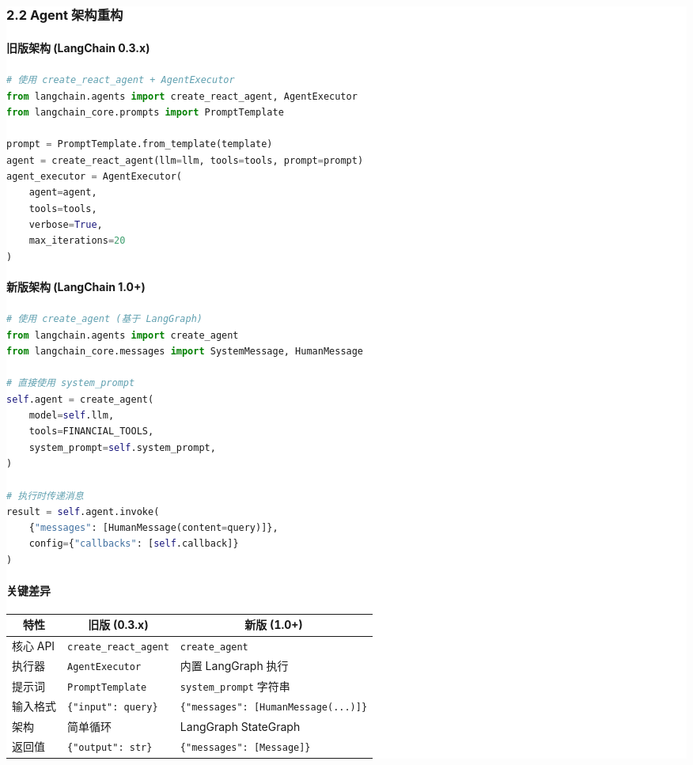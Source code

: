 ### 2.2 Agent 架构重构

#### 旧版架构 (LangChain 0.3.x)

```python
# 使用 create_react_agent + AgentExecutor
from langchain.agents import create_react_agent, AgentExecutor
from langchain_core.prompts import PromptTemplate

prompt = PromptTemplate.from_template(template)
agent = create_react_agent(llm=llm, tools=tools, prompt=prompt)
agent_executor = AgentExecutor(
    agent=agent,
    tools=tools,
    verbose=True,
    max_iterations=20
)
```

#### 新版架构 (LangChain 1.0+)

```python
# 使用 create_agent (基于 LangGraph)
from langchain.agents import create_agent
from langchain_core.messages import SystemMessage, HumanMessage

# 直接使用 system_prompt
self.agent = create_agent(
    model=self.llm,
    tools=FINANCIAL_TOOLS,
    system_prompt=self.system_prompt,
)

# 执行时传递消息
result = self.agent.invoke(
    {"messages": [HumanMessage(content=query)]},
    config={"callbacks": [self.callback]}
)
```

#### 关键差异

| 特性 | 旧版 (0.3.x) | 新版 (1.0+) |
|------|-------------|-----------|
| 核心 API | `create_react_agent` | `create_agent` |
| 执行器 | `AgentExecutor` | 内置 LangGraph 执行 |
| 提示词 | `PromptTemplate` | `system_prompt` 字符串 |
| 输入格式 | `{"input": query}` | `{"messages": [HumanMessage(...)]}` |
| 架构 | 简单循环 | LangGraph StateGraph |
| 返回值 | `{"output": str}` | `{"messages": [Message]}` |
